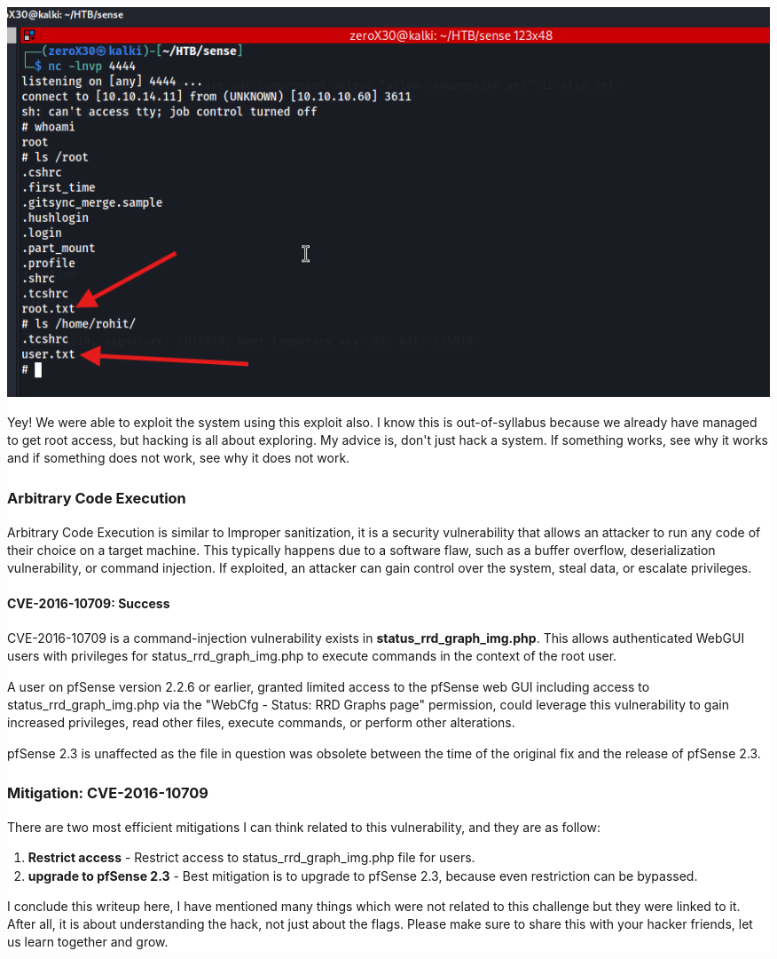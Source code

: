 ![got access](images-sense/17.png)

Yey! We were able to exploit the system using this exploit also. I know this is out-of-syllabus because we already have managed to get root access, but hacking is all about exploring. My advice is, don't just hack a system. If something works, see why it works and if something does not work, see why it does not work. 

### Arbitrary Code Execution
Arbitrary Code Execution is similar to Improper sanitization, it is a security vulnerability that allows an attacker to run any code of their choice on a target machine. This typically happens due to a software flaw, such as a buffer overflow, deserialization vulnerability, or command injection. If exploited, an attacker can gain control over the system, steal data, or escalate privileges.

#### CVE-2016-10709: Success
CVE-2016-10709 is a command-injection vulnerability exists in **status_rrd_graph_img.php**. This allows authenticated WebGUI users with privileges for status_rrd_graph_img.php to execute commands in the context of the root user.

A user on pfSense version 2.2.6 or earlier, granted limited access to the pfSense web GUI including access to status_rrd_graph_img.php via the "WebCfg - Status: RRD Graphs page" permission, could leverage this vulnerability to gain increased privileges, read other files, execute commands, or perform other alterations.

pfSense 2.3 is unaffected as the file in question was obsolete between the time of the original fix and the release of pfSense 2.3.

### Mitigation: CVE-2016-10709
There are two most efficient mitigations I can think related to this vulnerability, and they are as follow:
1. **Restrict access** - Restrict access to status_rrd_graph_img.php file for users.
2. **upgrade to pfSense 2.3** - Best mitigation is to upgrade to pfSense 2.3, because even restriction can be bypassed.

I conclude this writeup here, I have mentioned many things which were not related to this challenge but they were linked to it. After all, it is about understanding the hack, not just about the flags. Please make sure to share this with your hacker friends, let us learn together and grow.
